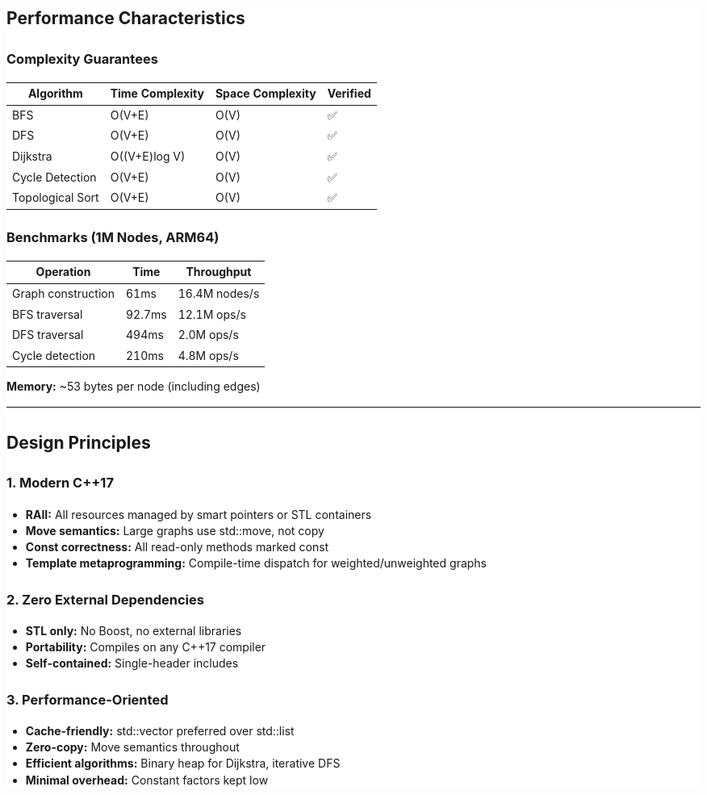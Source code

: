 
## Performance Characteristics

### Complexity Guarantees

| Algorithm        | Time Complexity | Space Complexity | Verified |
|------------------|-----------------|------------------|----------|
| BFS              | O(V+E)          | O(V)             | ✅       |
| DFS              | O(V+E)          | O(V)             | ✅       |
| Dijkstra         | O((V+E)log V)   | O(V)             | ✅       |
| Cycle Detection  | O(V+E)          | O(V)             | ✅       |
| Topological Sort | O(V+E)          | O(V)             | ✅       |

### Benchmarks (1M Nodes, ARM64)

| Operation           | Time      | Throughput     |
|---------------------|-----------|----------------|
| Graph construction  | 61ms      | 16.4M nodes/s  |
| BFS traversal       | 92.7ms    | 12.1M ops/s    |
| DFS traversal       | 494ms     | 2.0M ops/s     |
| Cycle detection     | 210ms     | 4.8M ops/s     |

**Memory:** ~53 bytes per node (including edges)

---

## Design Principles

### 1. Modern C++17

- **RAII:** All resources managed by smart pointers or STL containers
- **Move semantics:** Large graphs use std::move, not copy
- **Const correctness:** All read-only methods marked const
- **Template metaprogramming:** Compile-time dispatch for weighted/unweighted graphs

### 2. Zero External Dependencies

- **STL only:** No Boost, no external libraries
- **Portability:** Compiles on any C++17 compiler
- **Self-contained:** Single-header includes

### 3. Performance-Oriented

- **Cache-friendly:** std::vector preferred over std::list
- **Zero-copy:** Move semantics throughout
- **Efficient algorithms:** Binary heap for Dijkstra, iterative DFS
- **Minimal overhead:** Constant factors kept low
